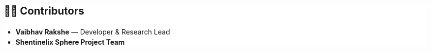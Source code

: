 
## 🧑‍💼 Contributors

* **Vaibhav Rakshe** — Developer & Research Lead
* **Shentinelix Sphere Project Team**
